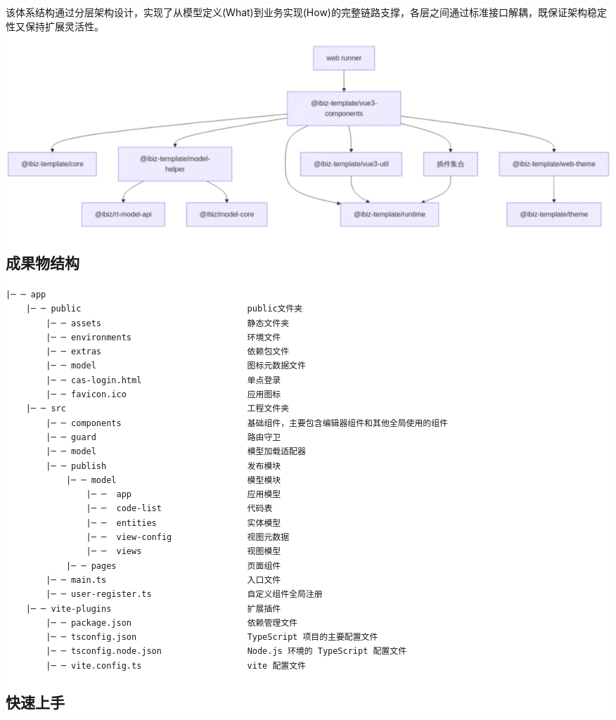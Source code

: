 该体系结构通过分层架构设计，实现了从模型定义(What)到业务实现(How)的完整链路支撑，各层之间通过标准接口解耦，既保证架构稳定性又保持扩展灵活性。

![开发环境信息](sample/getting-started/web-runner.png)

## 成果物结构

```
|─ ─ app
​    |─ ─ public                                 public文件夹
​        |─ ─ assets                             静态文件夹
​        |─ ─ environments                       环境文件
​        |─ ─ extras                             依赖包文件
​        |─ ─ model                              图标元数据文件
​        |─ ─ cas-login.html                     单点登录
        |─ ─ favicon.ico                        应用图标
​    |─ ─ src                                    工程文件夹
        |─ ─ components                         基础组件，主要包含编辑器组件和其他全局使用的组件
        |─ ─ guard                              路由守卫
        |─ ─ model                              模型加载适配器
        |─ ─ publish                            发布模块
            |─ ─ model                          模型模块
​                |─ ─  app                       应用模型
​                |─ ─  code-list                 代码表
​                |─ ─  entities                  实体模型
​                |─ ─  view-config               视图元数据
​                |─ ─  views                     视图模型
            |─ ─ pages                          页面组件
​        |─ ─ main.ts                            入口文件
​        |─ ─ user-register.ts                   自定义组件全局注册
​    |─ ─ vite-plugins                           扩展插件
        ​|─ ─ package.json                       依赖管理文件
        ​|─ ─ tsconfig.json                      TypeScript 项目的主要配置文件
        ​|─ ─ tsconfig.node.json                 Node.js 环境的 TypeScript 配置文件
​        |─ ─ vite.config.ts                     vite 配置文件
```

## 快速上手
